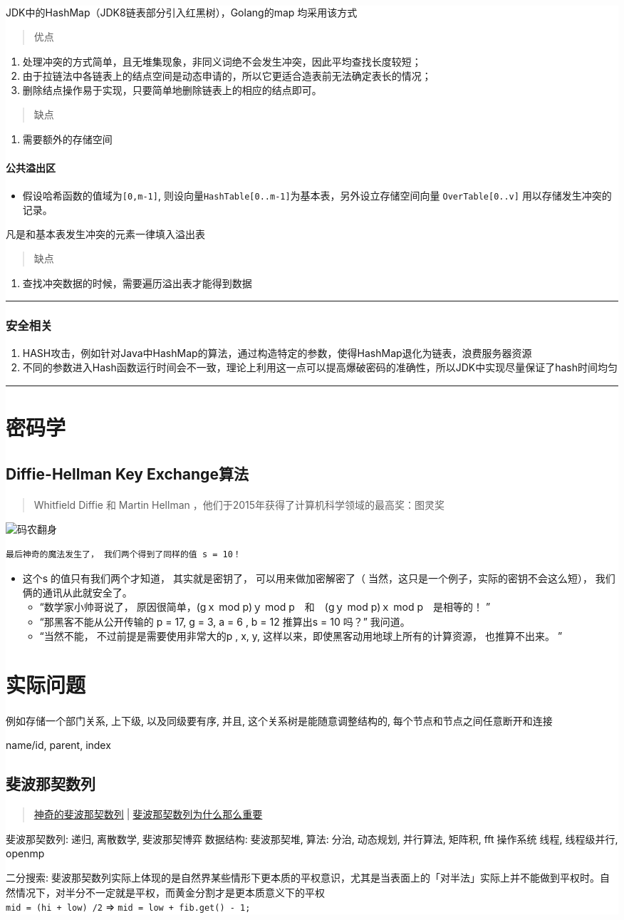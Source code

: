 JDK中的HashMap（JDK8链表部分引入红黑树），Golang的map 均采用该方式

> 优点
1. 处理冲突的方式简单，且无堆集现象，非同义词绝不会发生冲突，因此平均查找长度较短；
1. 由于拉链法中各链表上的结点空间是动态申请的，所以它更适合造表前无法确定表长的情况；
1. 删除结点操作易于实现，只要简单地删除链表上的相应的结点即可。

> 缺点
1. 需要额外的存储空间

#### 公共溢出区
- 假设哈希函数的值域为`[0,m-1]`, 则设向量`HashTable[0..m-1]`为基本表，另外设立存储空间向量 `OverTable[0..v]` 用以存储发生冲突的记录。

凡是和基本表发生冲突的元素一律填入溢出表

> 缺点
1. 查找冲突数据的时候，需要遍历溢出表才能得到数据

************************

### 安全相关
1. HASH攻击，例如针对Java中HashMap的算法，通过构造特定的参数，使得HashMap退化为链表，浪费服务器资源
1. 不同的参数进入Hash函数运行时间会不一致，理论上利用这一点可以提高爆破密码的准确性，所以JDK中实现尽量保证了hash时间均匀

************************

# 密码学

## Diffie-Hellman Key Exchange算法
> Whitfield Diffie 和 Martin Hellman ，他们于2015年获得了计算机科学领域的最高奖：图灵奖

![码农翻身](https://raw.githubusercontent.com/Kuangcp/ImageRepos/master/Tech/arithmetic/Diffie-HellmanKeyExchange.png)

`最后神奇的魔法发生了， 我们两个得到了同样的值 s = 10！`
-  这个s 的值只有我们两个才知道，  其实就是密钥了， 可以用来做加密解密了（ 当然，这只是一个例子，实际的密钥不会这么短）， 我们俩的通讯从此就安全了。
    -  “数学家小帅哥说了， 原因很简单，(gｘ mod p)ｙ mod p　和　(gｙ mod p)ｘ mod p　是相等的！ ”
    -  “那黑客不能从公开传输的 p = 17, g = 3, a = 6 , b = 12 推算出s = 10 吗？” 我问道。
    -  “当然不能， 不过前提是需要使用非常大的p , x, y,  这样以来，即使黑客动用地球上所有的计算资源， 也推算不出来。 ”

# 实际问题
例如存储一个部门关系, 上下级, 以及同级要有序, 并且, 这个关系树是能随意调整结构的, 每个节点和节点之间任意断开和连接

name/id, parent, index

## 斐波那契数列

> [神奇的斐波那契数列](https://open.163.com/movie/2014/2/N/O/M9HKRT25D_M9HNA0UNO.html) | [斐波那契数列为什么那么重要](https://www.zhihu.com/question/28062458)

斐波那契数列: 递归, 离散数学, 斐波那契博弈
数据结构: 斐波那契堆,
算法: 分治, 动态规划, 并行算法, 矩阵积, fft
操作系统 线程, 线程级并行, openmp

二分搜索: 斐波那契数列实际上体现的是自然界某些情形下更本质的平权意识，尤其是当表面上的「对半法」实际上并不能做到平权时。自然情况下，对半分不一定就是平权，而黄金分割才是更本质意义下的平权  
`mid = (hi + low) /2` => `mid = low + fib.get() - 1;`
